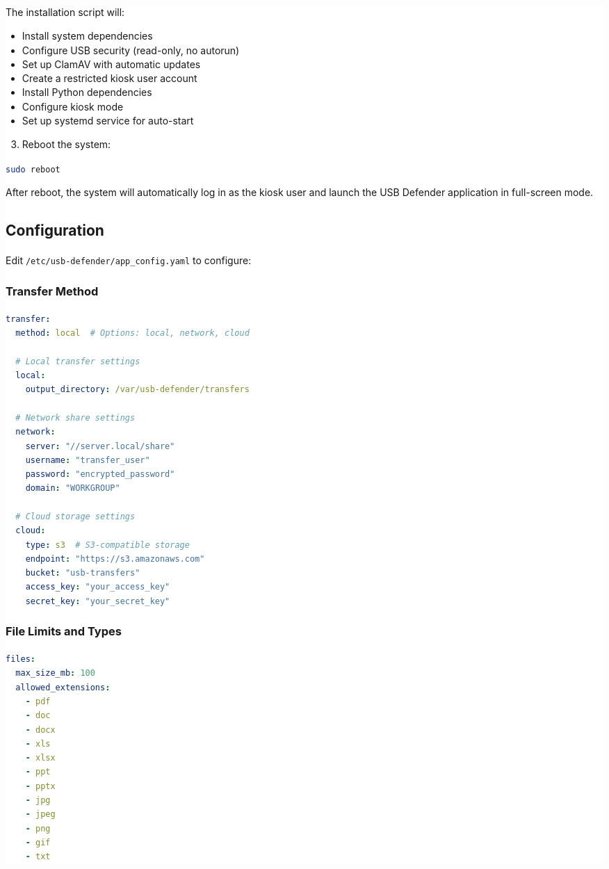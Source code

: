 The installation script will:
- Install system dependencies
- Configure USB security (read-only, no autorun)
- Set up ClamAV with automatic updates
- Create a restricted kiosk user account
- Install Python dependencies
- Configure kiosk mode
- Set up systemd service for auto-start

3. Reboot the system:
```bash
sudo reboot
```

After reboot, the system will automatically log in as the kiosk user and launch the USB Defender application in full-screen mode.

## Configuration

Edit `/etc/usb-defender/app_config.yaml` to configure:

### Transfer Method

```yaml
transfer:
  method: local  # Options: local, network, cloud
  
  # Local transfer settings
  local:
    output_directory: /var/usb-defender/transfers
  
  # Network share settings
  network:
    server: "//server.local/share"
    username: "transfer_user"
    password: "encrypted_password"
    domain: "WORKGROUP"
  
  # Cloud storage settings
  cloud:
    type: s3  # S3-compatible storage
    endpoint: "https://s3.amazonaws.com"
    bucket: "usb-transfers"
    access_key: "your_access_key"
    secret_key: "your_secret_key"
```

### File Limits and Types

```yaml
files:
  max_size_mb: 100
  allowed_extensions:
    - pdf
    - doc
    - docx
    - xls
    - xlsx
    - ppt
    - pptx
    - jpg
    - jpeg
    - png
    - gif
    - txt
```